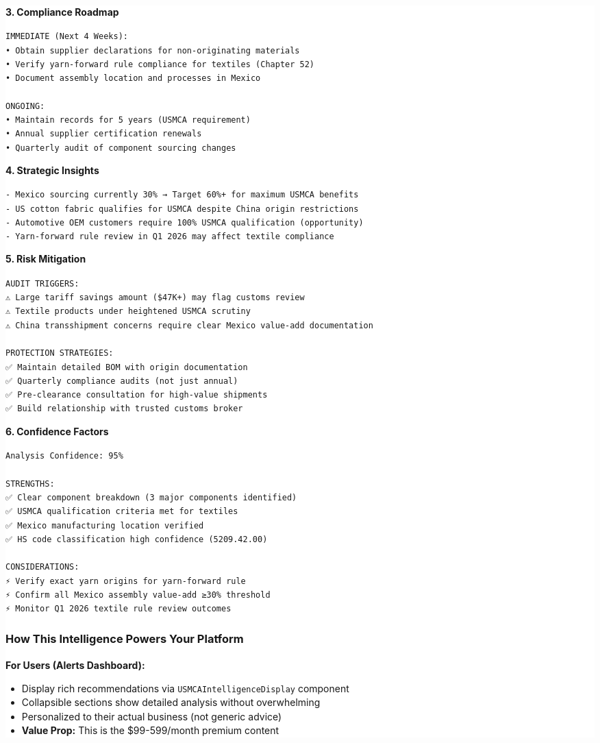 **3. Compliance Roadmap**
```
IMMEDIATE (Next 4 Weeks):
• Obtain supplier declarations for non-originating materials
• Verify yarn-forward rule compliance for textiles (Chapter 52)
• Document assembly location and processes in Mexico

ONGOING:
• Maintain records for 5 years (USMCA requirement)
• Annual supplier certification renewals
• Quarterly audit of component sourcing changes
```

**4. Strategic Insights**
```
- Mexico sourcing currently 30% → Target 60%+ for maximum USMCA benefits
- US cotton fabric qualifies for USMCA despite China origin restrictions
- Automotive OEM customers require 100% USMCA qualification (opportunity)
- Yarn-forward rule review in Q1 2026 may affect textile compliance
```

**5. Risk Mitigation**
```
AUDIT TRIGGERS:
⚠️ Large tariff savings amount ($47K+) may flag customs review
⚠️ Textile products under heightened USMCA scrutiny
⚠️ China transshipment concerns require clear Mexico value-add documentation

PROTECTION STRATEGIES:
✅ Maintain detailed BOM with origin documentation
✅ Quarterly compliance audits (not just annual)
✅ Pre-clearance consultation for high-value shipments
✅ Build relationship with trusted customs broker
```

**6. Confidence Factors**
```
Analysis Confidence: 95%

STRENGTHS:
✅ Clear component breakdown (3 major components identified)
✅ USMCA qualification criteria met for textiles
✅ Mexico manufacturing location verified
✅ HS code classification high confidence (5209.42.00)

CONSIDERATIONS:
⚡ Verify exact yarn origins for yarn-forward rule
⚡ Confirm all Mexico assembly value-add ≥30% threshold
⚡ Monitor Q1 2026 textile rule review outcomes
```

### How This Intelligence Powers Your Platform

**For Users (Alerts Dashboard):**
- Display rich recommendations via `USMCAIntelligenceDisplay` component
- Collapsible sections show detailed analysis without overwhelming
- Personalized to their actual business (not generic advice)
- **Value Prop:** This is the $99-599/month premium content
